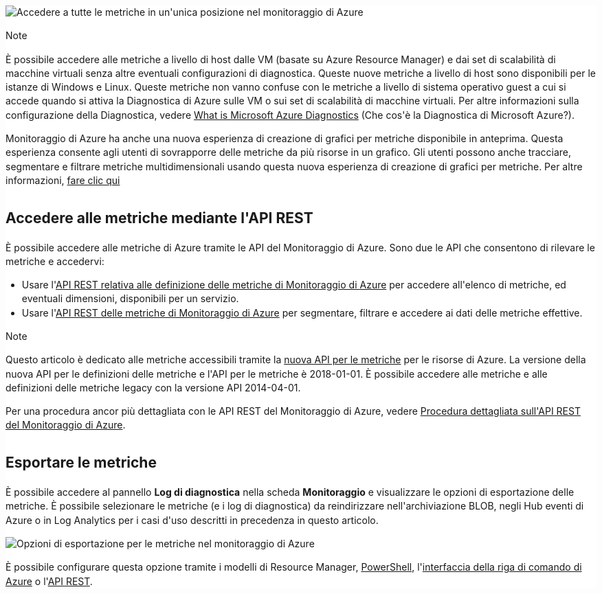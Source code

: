    ![Accedere a tutte le metriche in un'unica posizione nel monitoraggio di Azure](./media/monitoring-overview-metrics/MetricsOverview2.png)

> [!NOTE]
> È possibile accedere alle metriche a livello di host dalle VM (basate su Azure Resource Manager) e dai set di scalabilità di macchine virtuali senza altre eventuali configurazioni di diagnostica. Queste nuove metriche a livello di host sono disponibili per le istanze di Windows e Linux. Queste metriche non vanno confuse con le metriche a livello di sistema operativo guest a cui si accede quando si attiva la Diagnostica di Azure sulle VM o sui set di scalabilità di macchine virtuali. Per altre informazioni sulla configurazione della Diagnostica, vedere [What is Microsoft Azure Diagnostics](../azure-diagnostics.md) (Che cos'è la Diagnostica di Microsoft Azure?).
>
>

Monitoraggio di Azure ha anche una nuova esperienza di creazione di grafici per metriche disponibile in anteprima. Questa esperienza consente agli utenti di sovrapporre delle metriche da più risorse in un grafico. Gli utenti possono anche tracciare, segmentare e filtrare metriche multidimensionali usando questa nuova esperienza di creazione di grafici per metriche. Per altre informazioni, [fare clic qui](https://aka.ms/azuremonitor/new-metrics-charts)

## <a name="access-metrics-via-the-rest-api"></a>Accedere alle metriche mediante l'API REST
È possibile accedere alle metriche di Azure tramite le API del Monitoraggio di Azure. Sono due le API che consentono di rilevare le metriche e accedervi:

* Usare l'[API REST relativa alle definizione delle metriche di Monitoraggio di Azure](https://docs.microsoft.com/rest/api/monitor/metricdefinitions) per accedere all'elenco di metriche, ed eventuali dimensioni, disponibili per un servizio.
* Usare l'[API REST delle metriche di Monitoraggio di Azure](https://docs.microsoft.com/rest/api/monitor/metrics) per segmentare, filtrare e accedere ai dati delle metriche effettive.

> [!NOTE]
> Questo articolo è dedicato alle metriche accessibili tramite la [nuova API per le metriche](https://docs.microsoft.com/rest/api/monitor/) per le risorse di Azure. La versione della nuova API per le definizioni delle metriche e l'API per le metriche è 2018-01-01. È possibile accedere alle metriche e alle definizioni delle metriche legacy con la versione API 2014-04-01.
>
>

Per una procedura ancor più dettagliata con le API REST del Monitoraggio di Azure, vedere [Procedura dettagliata sull'API REST del Monitoraggio di Azure](monitoring-rest-api-walkthrough.md).

## <a name="export-metrics"></a>Esportare le metriche
È possibile accedere al pannello **Log di diagnostica** nella scheda **Monitoraggio** e visualizzare le opzioni di esportazione delle metriche. È possibile selezionare le metriche (e i log di diagnostica) da reindirizzare nell'archiviazione BLOB, negli Hub eventi di Azure o in Log Analytics per i casi d'uso descritti in precedenza in questo articolo.

 ![Opzioni di esportazione per le metriche nel monitoraggio di Azure](./media/monitoring-overview-metrics/MetricsOverview3.png)

È possibile configurare questa opzione tramite i modelli di Resource Manager, [PowerShell](insights-powershell-samples.md), l'[interfaccia della riga di comando di Azure](insights-cli-samples.md) o l'[API REST](https://msdn.microsoft.com/library/dn931943.aspx).
